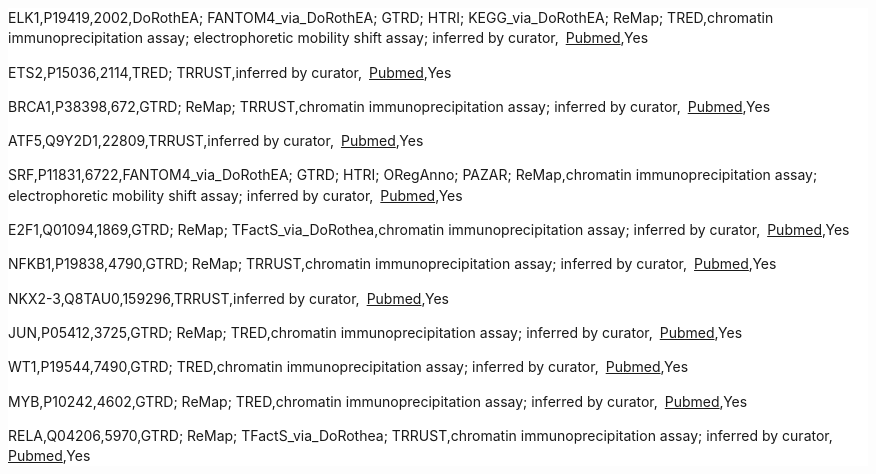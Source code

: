   ELK1,P19419,2002,DoRothEA; FANTOM4_via_DoRothEA; GTRD; HTRI; KEGG_via_DoRothEA;
  ReMap; TRED,chromatin immunoprecipitation assay; electrophoretic mobility shift
  assay; inferred by curator,&ensp;<a href="https://www.ncbi.nlm.nih.gov/pubmed/?term=29126285%5Buid%5D+OR+18061571%5Buid%5D+OR+27899662%5Buid%5D+OR+31340985%5Buid%5D+OR+15449318%5Buid%5D+OR+20211142%5Buid%5D+OR+12643264%5Buid%5D+OR+19687146%5Buid%5D+OR+27924024%5Buid%5D+OR+17202159%5Buid%5D+OR+22900683%5Buid%5D"
  target="_blank"><i uk-icon="icon: link"></i>Pubmed</a>,Yes

  ETS2,P15036,2114,TRED; TRRUST,inferred by curator,&ensp;<a href="https://www.ncbi.nlm.nih.gov/pubmed/?term=17202159%5Buid%5D+OR+29087512%5Buid%5D+OR+9207063%5Buid%5D"
  target="_blank"><i uk-icon="icon: link"></i>Pubmed</a>,Yes

  BRCA1,P38398,672,GTRD; ReMap; TRRUST,chromatin immunoprecipitation assay; inferred
  by curator,&ensp;<a href="https://www.ncbi.nlm.nih.gov/pubmed/?term=29087512%5Buid%5D+OR+29126285%5Buid%5D+OR+27924024%5Buid%5D+OR+20103632%5Buid%5D"
  target="_blank"><i uk-icon="icon: link"></i>Pubmed</a>,Yes

  ATF5,Q9Y2D1,22809,TRRUST,inferred by curator,&ensp;<a href="https://www.ncbi.nlm.nih.gov/pubmed/?term=19531563%5Buid%5D+OR+29087512%5Buid%5D"
  target="_blank"><i uk-icon="icon: link"></i>Pubmed</a>,Yes

  SRF,P11831,6722,FANTOM4_via_DoRothEA; GTRD; HTRI; ORegAnno; PAZAR; ReMap,chromatin
  immunoprecipitation assay; electrophoretic mobility shift assay; inferred by curator,&ensp;<a
  href="https://www.ncbi.nlm.nih.gov/pubmed/?term=29126285%5Buid%5D+OR+15449318%5Buid%5D+OR+26578589%5Buid%5D+OR+20211142%5Buid%5D+OR+18971253%5Buid%5D+OR+27924024%5Buid%5D+OR+22900683%5Buid%5D"
  target="_blank"><i uk-icon="icon: link"></i>Pubmed</a>,Yes

  E2F1,Q01094,1869,GTRD; ReMap; TFactS_via_DoRothea,chromatin immunoprecipitation
  assay; inferred by curator,&ensp;<a href="https://www.ncbi.nlm.nih.gov/pubmed/?term=19276347%5Buid%5D+OR+22761861%5Buid%5D+OR+29126285%5Buid%5D+OR+27924024%5Buid%5D"
  target="_blank"><i uk-icon="icon: link"></i>Pubmed</a>,Yes

  NFKB1,P19838,4790,GTRD; ReMap; TRRUST,chromatin immunoprecipitation assay; inferred
  by curator,&ensp;<a href="https://www.ncbi.nlm.nih.gov/pubmed/?term=29126285%5Buid%5D+OR+21983014%5Buid%5D+OR+10671503%5Buid%5D+OR+27924024%5Buid%5D+OR+29087512%5Buid%5D"
  target="_blank"><i uk-icon="icon: link"></i>Pubmed</a>,Yes

  NKX2-3,Q8TAU0,159296,TRRUST,inferred by curator,&ensp;<a href="https://www.ncbi.nlm.nih.gov/pubmed/?term=29087512%5Buid%5D+OR+21968973%5Buid%5D"
  target="_blank"><i uk-icon="icon: link"></i>Pubmed</a>,Yes

  JUN,P05412,3725,GTRD; ReMap; TRED,chromatin immunoprecipitation assay; inferred
  by curator,&ensp;<a href="https://www.ncbi.nlm.nih.gov/pubmed/?term=29126285%5Buid%5D+OR+27924024%5Buid%5D+OR+17202159%5Buid%5D"
  target="_blank"><i uk-icon="icon: link"></i>Pubmed</a>,Yes

  WT1,P19544,7490,GTRD; TRED,chromatin immunoprecipitation assay; inferred by curator,&ensp;<a
  href="https://www.ncbi.nlm.nih.gov/pubmed/?term=27924024%5Buid%5D+OR+17202159%5Buid%5D"
  target="_blank"><i uk-icon="icon: link"></i>Pubmed</a>,Yes

  MYB,P10242,4602,GTRD; ReMap; TRED,chromatin immunoprecipitation assay; inferred
  by curator,&ensp;<a href="https://www.ncbi.nlm.nih.gov/pubmed/?term=29126285%5Buid%5D+OR+27924024%5Buid%5D+OR+17202159%5Buid%5D"
  target="_blank"><i uk-icon="icon: link"></i>Pubmed</a>,Yes

  RELA,Q04206,5970,GTRD; ReMap; TFactS_via_DoRothea; TRRUST,chromatin immunoprecipitation
  assay; inferred by curator,&ensp;<a href="https://www.ncbi.nlm.nih.gov/pubmed/?term=19276347%5Buid%5D+OR+29126285%5Buid%5D+OR+21983014%5Buid%5D+OR+10671503%5Buid%5D+OR+22761861%5Buid%5D+OR+27924024%5Buid%5D+OR+29087512%5Buid%5D"
  target="_blank"><i uk-icon="icon: link"></i>Pubmed</a>,Yes

